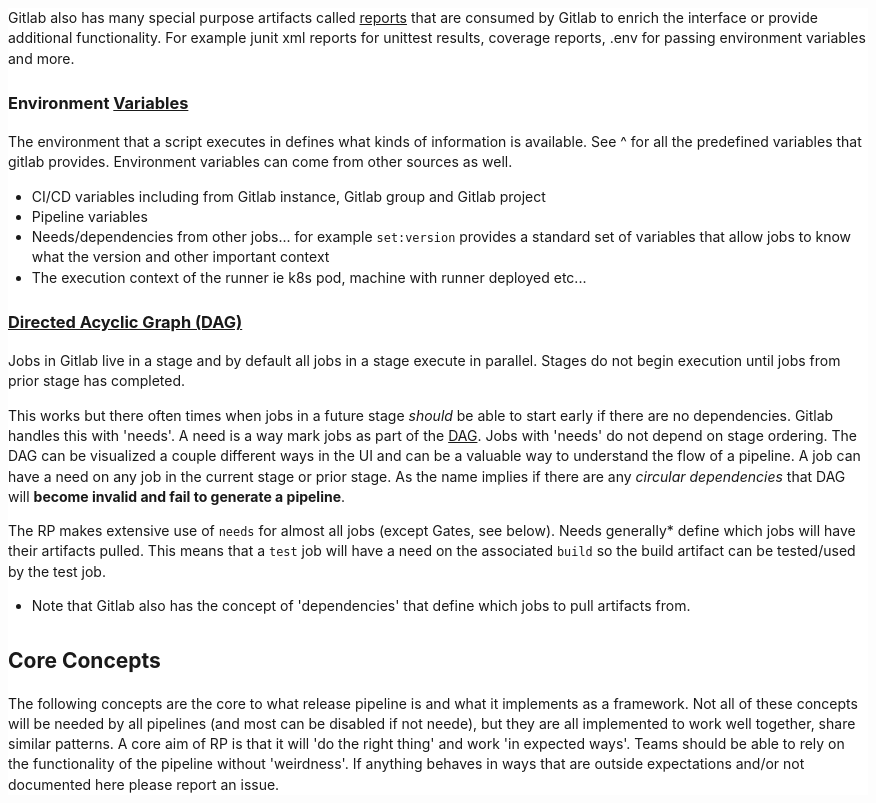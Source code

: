 Gitlab also has many special purpose artifacts
called [reports](https://docs.gitlab.com/ee/ci/yaml/artifacts_reports.html) that are consumed by Gitlab to enrich
the interface or provide additional functionality. For example junit xml reports for unittest results, coverage reports,
.env for passing environment variables and more.

### Environment [Variables](https://docs.gitlab.com/ee/ci/variables/predefined_variables.html)

The environment that a script executes in defines what kinds of information is available. See ^ for all the
predefined variables that gitlab provides. Environment variables can come from other sources as well.

- CI/CD variables including from Gitlab instance, Gitlab group and Gitlab project
- Pipeline variables
- Needs/dependencies from other jobs... for example `set:version` provides a standard set of variables that allow
  jobs to know what the version and other important context
- The execution context of the runner ie k8s pod, machine with runner deployed etc...

### [Directed Acyclic Graph (DAG)](https://docs.gitlab.com/ee/ci/yaml/#needs)

Jobs in Gitlab live in a stage and by default all jobs in a stage execute in parallel. Stages do not begin
execution until jobs from prior stage has completed.

This works but there often times when jobs in a future stage _should_ be able to start early if there are no
dependencies. Gitlab handles this with 'needs'. A need is a way mark jobs as part of the
[DAG](https://en.wikipedia.org/wiki/Directed_acyclic_graph). Jobs with 'needs' do
not depend on stage ordering. The DAG can be visualized a couple different ways in the UI and can be a valuable way to
understand the flow of a pipeline. A job can have a need on any job in the current stage or prior stage. As the name
implies if there are any _circular dependencies_ that DAG will **become invalid and fail to generate a pipeline**.

The RP makes extensive use of `needs` for almost all jobs (except Gates, see below). Needs generally* define which jobs
will have their artifacts pulled. This means that a `test` job will have a need on the associated `build` so the build
artifact can be tested/used by the test job.

* Note that Gitlab also has the concept of 'dependencies' that define which jobs to pull artifacts from.

## Core Concepts

The following concepts are the core to what release pipeline is and what it implements as a framework. Not all of
these concepts will be needed by all pipelines (and most can be disabled if not neede), but they are all implemented 
to work well together, share similar patterns. A core aim of RP is that it will 'do the right thing' and work 
'in expected ways'. Teams should be able to rely on the functionality of the pipeline without 'weirdness'. If anything
behaves in ways that are outside expectations and/or not documented here please report an issue.
